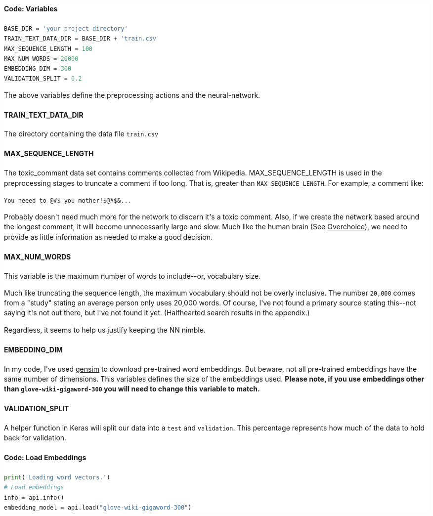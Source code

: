 #### Code: Variables
```python
BASE_DIR = 'your project directory'
TRAIN_TEXT_DATA_DIR = BASE_DIR + 'train.csv'
MAX_SEQUENCE_LENGTH = 100
MAX_NUM_WORDS = 20000
EMBEDDING_DIM = 300
VALIDATION_SPLIT = 0.2
```
The above variables define the preprocessing actions and the neural-network.

#### TRAIN_TEXT_DATA_DIR
The directory containing the data file `train.csv`

#### MAX_SEQUENCE_LENGTH
The toxic_comment data set contains comments collected from Wikipedia.  MAX_SEQUENCE_LENGTH is used in the preprocessing stages to truncate a comment if too long.  That is, greater than `MAX_SEQUENCE_LENGTH`.  For example, a comment like:

```
You neeed to @#$ you mother!$@#$&...
```
Probably doesn't need much more for the network to discern it's a toxic comment.  Also, if we create the network based around the longest comment, it will become unnecessarily large and slow. Much like the human brain (See [Overchoice](https://en.wikipedia.org/wiki/Overchoice#cite_note-4)), we need to provide as little information as needed to make a good decision.

#### MAX_NUM_WORDS
This variable is the maximum number of words to include--or, vocabulary size.  

Much like truncating the sequence length, the maximum vocabulary should not be overly inclusive.  The number `20,000` comes from a "study" stating an average person only uses 20,000 words.  Of course, I've not found a primary source stating this--not saying it's not out there, but I've not found it yet. (Halfhearted search results in the appendix.)

Regardless, it seems to help us justify keeping the NN nimble.

#### EMBEDDING_DIM
In my code, I've used [gensim](https://radimrehurek.com/gensim/) to download pre-trained word embeddings.  But  beware, not all pre-trained embeddings have the same number of dimensions.  This variables defines the size of the embeddings used.  **Please note, if you use embeddings other than `glove-wiki-gigaword-300` you will need to change this variable to match.**

#### VALIDATION_SPLIT
A helper function in Keras will split our data into a `test` and `validation`.  This percentage represents how much of the data to hold back for validation.

#### Code: Load Embeddings
```python
print('Loading word vectors.')
# Load embeddings
info = api.info()
embedding_model = api.load("glove-wiki-gigaword-300")
```
